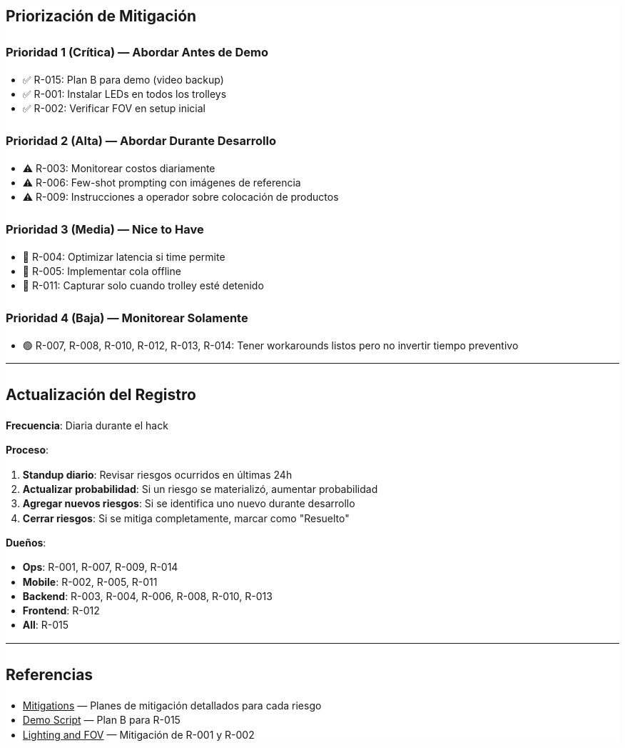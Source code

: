 
## Priorización de Mitigación

### Prioridad 1 (Crítica) — Abordar Antes de Demo
- ✅ R-015: Plan B para demo (video backup)
- ✅ R-001: Instalar LEDs en todos los trolleys
- ✅ R-002: Verificar FOV en setup inicial

### Prioridad 2 (Alta) — Abordar Durante Desarrollo
- ⚠️ R-003: Monitorear costos diariamente
- ⚠️ R-006: Few-shot prompting con imágenes de referencia
- ⚠️ R-009: Instrucciones a operador sobre colocación de productos

### Prioridad 3 (Media) — Nice to Have
- 🔵 R-004: Optimizar latencia si time permite
- 🔵 R-005: Implementar cola offline
- 🔵 R-011: Capturar solo cuando trolley esté detenido

### Prioridad 4 (Baja) — Monitorear Solamente
- 🟢 R-007, R-008, R-010, R-012, R-013, R-014: Tener workarounds listos pero no invertir tiempo preventivo

---

## Actualización del Registro

**Frecuencia**: Diaria durante el hack

**Proceso**:
1. **Standup diario**: Revisar riesgos ocurridos en últimas 24h
2. **Actualizar probabilidad**: Si un riesgo se materializó, aumentar probabilidad
3. **Agregar nuevos riesgos**: Si se identifica uno nuevo durante desarrollo
4. **Cerrar riesgos**: Si se mitiga completamente, marcar como "Resuelto"

**Dueños**:
- **Ops**: R-001, R-007, R-009, R-014
- **Mobile**: R-002, R-005, R-011
- **Backend**: R-003, R-004, R-006, R-008, R-010, R-013
- **Frontend**: R-012
- **All**: R-015

---

## Referencias

- [Mitigations](mitigations.md) — Planes de mitigación detallados para cada riesgo
- [Demo Script](../demo/demo-script.md) — Plan B para R-015
- [Lighting and FOV](../ops/lighting-and-fov.md) — Mitigación de R-001 y R-002

